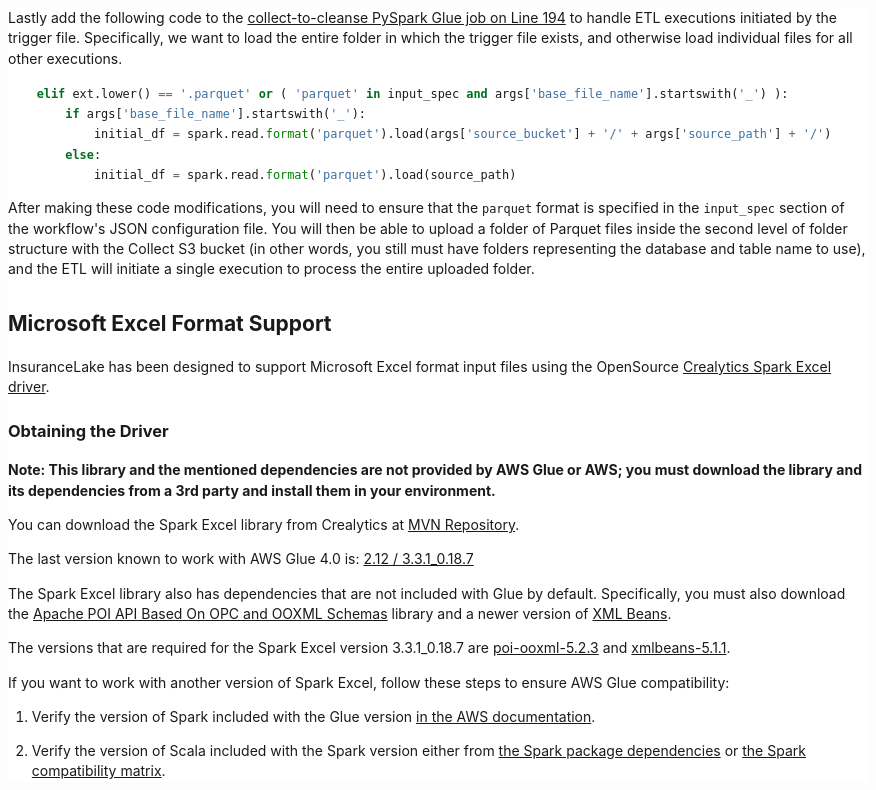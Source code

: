 Lastly add the following code to the [collect-to-cleanse PySpark Glue job on Line 194](https://github.com/aws-samples/aws-insurancelake-etl/blob/main/lib/glue_scripts/etl_collect_to_cleanse.py#L194) to handle ETL executions initiated by the trigger file. Specifically, we want to load the entire folder in which the trigger file exists, and otherwise load individual files for all other executions.

```python
    elif ext.lower() == '.parquet' or ( 'parquet' in input_spec and args['base_file_name'].startswith('_') ):
        if args['base_file_name'].startswith('_'):
            initial_df = spark.read.format('parquet').load(args['source_bucket'] + '/' + args['source_path'] + '/')
        else:
            initial_df = spark.read.format('parquet').load(source_path)
```

After making these code modifications, you will need to ensure that the `parquet` format is specified in the `input_spec` section of the workflow's JSON configuration file. You will then be able to upload a folder of Parquet files inside the second level of folder structure with the Collect S3 bucket (in other words, you still must have folders representing the database and table name to use), and the ETL will initiate a single execution to process the entire uploaded folder.

## Microsoft Excel Format Support

InsuranceLake has been designed to support Microsoft Excel format input files using the OpenSource [Crealytics Spark Excel driver](https://github.com/crealytics/spark-excel).

### Obtaining the Driver

**Note: This library and the mentioned dependencies are not provided by AWS Glue or AWS; you must download the library and its dependencies from a 3rd party and install them in your environment.**

You can download the Spark Excel library from Crealytics at [MVN Repository](https://mvnrepository.com/artifact/com.crealytics/spark-excel).

The last version known to work with AWS Glue 4.0 is: [2.12 / 3.3.1_0.18.7](https://mvnrepository.com/artifact/com.crealytics/spark-excel_2.12/3.3.1_0.18.7)

The Spark Excel library also has dependencies that are not included with Glue by default. Specifically, you must also download the [Apache POI API Based On OPC and OOXML Schemas](https://mvnrepository.com/artifact/org.apache.poi/poi-ooxml) library and a newer version of [XML Beans](https://mvnrepository.com/artifact/org.apache.xmlbeans/xmlbeans).

The versions that are required for the Spark Excel version 3.3.1_0.18.7 are [poi-ooxml-5.2.3](https://mvnrepository.com/artifact/org.apache.poi/poi-ooxml/5.2.3) and [xmlbeans-5.1.1](https://mvnrepository.com/artifact/org.apache.xmlbeans/xmlbeans/5.1.1).

If you want to work with another version of Spark Excel, follow these steps to ensure AWS Glue compatibility:

1. Verify the version of Spark included with the Glue version [in the AWS documentation](https://docs.aws.amazon.com/glue/latest/dg/release-notes.html).

2. Verify the version of Scala included with the Spark version either from [the Spark package dependencies](https://mvnrepository.com/artifact/org.apache.spark/spark-core) or [the Spark compatibility matrix](https://sparkbyexamples.com/spark/spark-versions-supportability-matrix/).
